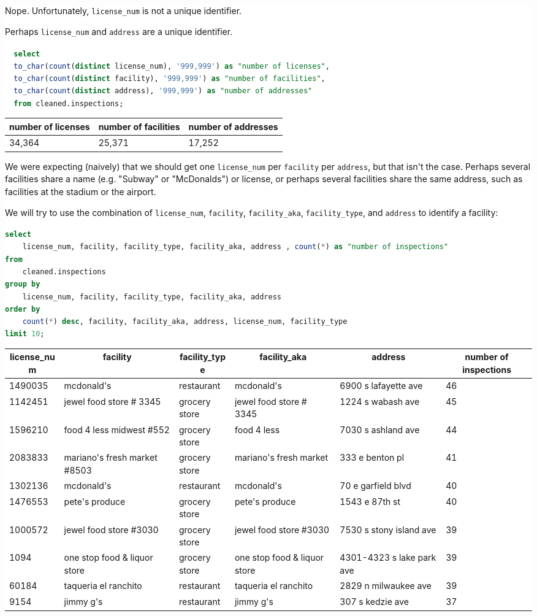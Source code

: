 Nope. Unfortunately, `license_num` is not a unique identifier.

Perhaps `license_num` and `address` are a unique identifier.

```sql
  select
  to_char(count(distinct license_num), '999,999') as "number of licenses",
  to_char(count(distinct facility), '999,999') as "number of facilities",
  to_char(count(distinct address), '999,999') as "number of addresses"
  from cleaned.inspections;
```

| number of licenses | number of facilities | number of addresses |
|------------------ |-------------------- |------------------- |
| 34,364             | 25,371               | 17,252             |

We were expecting (naively) that we should get one `license_num` per
`facility` per `address`, but that isn't the case. Perhaps several
facilities share a name (e.g. "Subway" or "McDonalds") or license, or
perhaps several facilities share the same address, such as facilities
at the stadium or the airport.

We will try to use the combination of `license_num`, `facility`,
`facility_aka`, `facility_type`, and `address` to identify a facility:

```sql
select
    license_num, facility, facility_type, facility_aka, address , count(*) as "number of inspections"
from
    cleaned.inspections
group by
    license_num, facility, facility_type, facility_aka, address
order by
    count(*) desc, facility, facility_aka, address, license_num, facility_type
limit 10;
```

 license\_num |           facility           | facility\_type |         facility\_aka         |          address          | number of inspections
-------------|------------------------------|---------------|------------------------------|---------------------------|-----------------------
     1490035 | mcdonald's                   | restaurant    | mcdonald's                   | 6900 s lafayette ave      |                    46
     1142451 | jewel food  store # 3345     | grocery store | jewel food  store # 3345     | 1224 s wabash ave         |                    45
     1596210 | food 4 less midwest #552     | grocery store | food 4 less                  | 7030 s ashland ave        |                    44
     2083833 | mariano's fresh market #8503 | grocery store | mariano's fresh market       | 333 e benton pl           |                    41
     1302136 | mcdonald's                   | restaurant    | mcdonald's                   | 70 e garfield blvd        |                    40
     1476553 | pete's produce               | grocery store | pete's produce               | 1543 e 87th st            |                    40
     1000572 | jewel food store #3030       | grocery store | jewel food store #3030       | 7530 s stony island ave   |                    39
        1094 | one stop food & liquor store | grocery store | one stop food & liquor store | 4301-4323 s lake park ave |                    39
       60184 | taqueria el ranchito         | restaurant    | taqueria el ranchito         | 2829 n milwaukee ave      |                    39
        9154 | jimmy g's                    | restaurant    | jimmy g's                    | 307 s kedzie ave          |                    37
